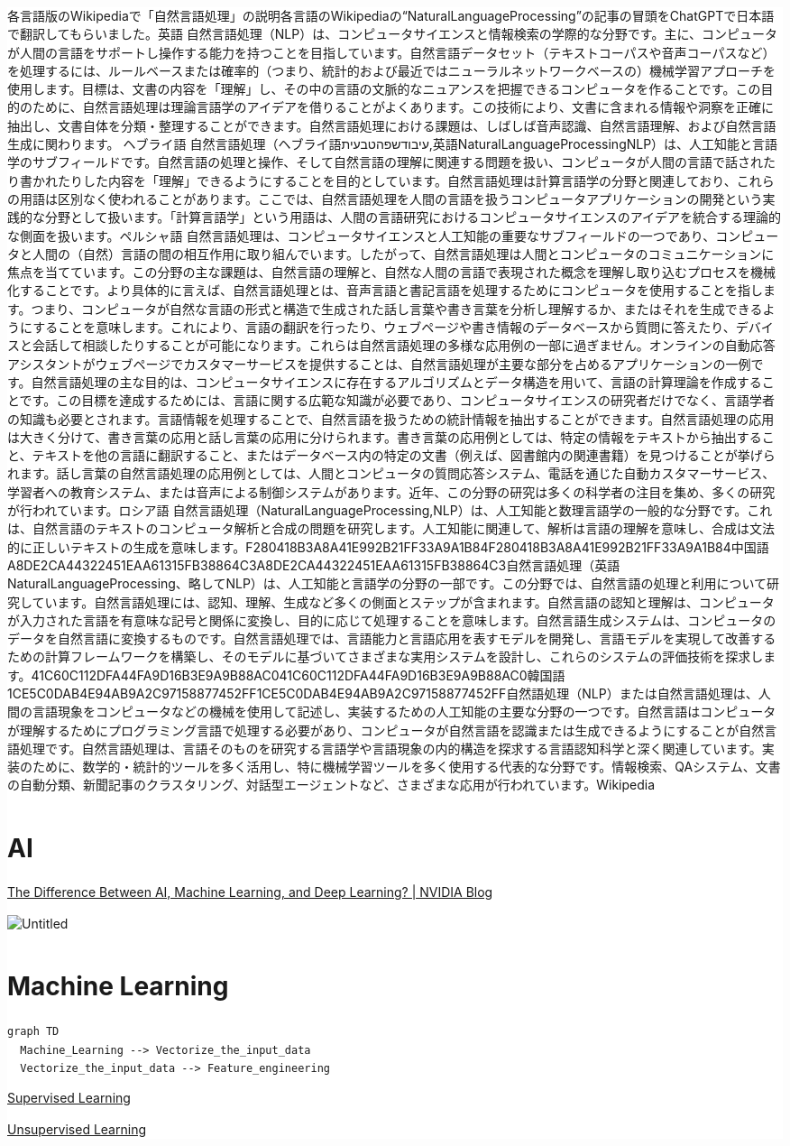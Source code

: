 各言語版のWikipediaで「自然言語処理」の説明各言語のWikipediaの“NaturalLanguageProcessing”の記事の冒頭をChatGPTで日本語で翻訳してもらいました。英語 自然言語処理（NLP）は、コンピュータサイエンスと情報検索の学際的な分野です。主に、コンピュータが人間の言語をサポートし操作する能力を持つことを目指しています。自然言語データセット（テキストコーパスや音声コーパスなど）を処理するには、ルールベースまたは確率的（つまり、統計的および最近ではニューラルネットワークベースの）機械学習アプローチを使用します。目標は、文書の内容を「理解」し、その中の言語の文脈的なニュアンスを把握できるコンピュータを作ることです。この目的のために、自然言語処理は理論言語学のアイデアを借りることがよくあります。この技術により、文書に含まれる情報や洞察を正確に抽出し、文書自体を分類・整理することができます。自然言語処理における課題は、しばしば音声認識、自然言語理解、および自然言語生成に関わります。 ヘブライ語 自然言語処理（ヘブライ語עיבודשפהטבעית,英語NaturalLanguageProcessingNLP）は、人工知能と言語学のサブフィールドです。自然言語の処理と操作、そして自然言語の理解に関連する問題を扱い、コンピュータが人間の言語で話されたり書かれたりした内容を「理解」できるようにすることを目的としています。自然言語処理は計算言語学の分野と関連しており、これらの用語は区別なく使われることがあります。ここでは、自然言語処理を人間の言語を扱うコンピュータアプリケーションの開発という実践的な分野として扱います。「計算言語学」という用語は、人間の言語研究におけるコンピュータサイエンスのアイデアを統合する理論的な側面を扱います。ペルシャ語 自然言語処理は、コンピュータサイエンスと人工知能の重要なサブフィールドの一つであり、コンピュータと人間の（自然）言語の間の相互作用に取り組んでいます。したがって、自然言語処理は人間とコンピュータのコミュニケーションに焦点を当てています。この分野の主な課題は、自然言語の理解と、自然な人間の言語で表現された概念を理解し取り込むプロセスを機械化することです。より具体的に言えば、自然言語処理とは、音声言語と書記言語を処理するためにコンピュータを使用することを指します。つまり、コンピュータが自然な言語の形式と構造で生成された話し言葉や書き言葉を分析し理解するか、またはそれを生成できるようにすることを意味します。これにより、言語の翻訳を行ったり、ウェブページや書き情報のデータベースから質問に答えたり、デバイスと会話して相談したりすることが可能になります。これらは自然言語処理の多様な応用例の一部に過ぎません。オンラインの自動応答アシスタントがウェブページでカスタマーサービスを提供することは、自然言語処理が主要な部分を占めるアプリケーションの一例です。自然言語処理の主な目的は、コンピュータサイエンスに存在するアルゴリズムとデータ構造を用いて、言語の計算理論を作成することです。この目標を達成するためには、言語に関する広範な知識が必要であり、コンピュータサイエンスの研究者だけでなく、言語学者の知識も必要とされます。言語情報を処理することで、自然言語を扱うための統計情報を抽出することができます。自然言語処理の応用は大きく分けて、書き言葉の応用と話し言葉の応用に分けられます。書き言葉の応用例としては、特定の情報をテキストから抽出すること、テキストを他の言語に翻訳すること、またはデータベース内の特定の文書（例えば、図書館内の関連書籍）を見つけることが挙げられます。話し言葉の自然言語処理の応用例としては、人間とコンピュータの質問応答システム、電話を通じた自動カスタマーサービス、学習者への教育システム、または音声による制御システムがあります。近年、この分野の研究は多くの科学者の注目を集め、多くの研究が行われています。ロシア語 自然言語処理（NaturalLanguageProcessing,NLP）は、人工知能と数理言語学の一般的な分野です。これは、自然言語のテキストのコンピュータ解析と合成の問題を研究します。人工知能に関連して、解析は言語の理解を意味し、合成は文法的に正しいテキストの生成を意味します。F280418B3A8A41E992B21FF33A9A1B84F280418B3A8A41E992B21FF33A9A1B84中国語A8DE2CA44322451EAA61315FB38864C3A8DE2CA44322451EAA61315FB38864C3自然言語処理（英語NaturalLanguageProcessing、略してNLP）は、人工知能と言語学の分野の一部です。この分野では、自然言語の処理と利用について研究しています。自然言語処理には、認知、理解、生成など多くの側面とステップが含まれます。自然言語の認知と理解は、コンピュータが入力された言語を有意味な記号と関係に変換し、目的に応じて処理することを意味します。自然言語生成システムは、コンピュータのデータを自然言語に変換するものです。自然言語処理では、言語能力と言語応用を表すモデルを開発し、言語モデルを実現して改善するための計算フレームワークを構築し、そのモデルに基づいてさまざまな実用システムを設計し、これらのシステムの評価技術を探求します。41C60C112DFA44FA9D16B3E9A9B88AC041C60C112DFA44FA9D16B3E9A9B88AC0韓国語1CE5C0DAB4E94AB9A2C97158877452FF1CE5C0DAB4E94AB9A2C97158877452FF自然語処理（NLP）または自然言語処理は、人間の言語現象をコンピュータなどの機械を使用して記述し、実装するための人工知能の主要な分野の一つです。自然言語はコンピュータが理解するためにプログラミング言語で処理する必要があり、コンピュータが自然言語を認識または生成できるようにすることが自然言語処理です。自然言語処理は、言語そのものを研究する言語学や言語現象の内的構造を探求する言語認知科学と深く関連しています。実装のために、数学的・統計的ツールを多く活用し、特に機械学習ツールを多く使用する代表的な分野です。情報検索、QAシステム、文書の自動分類、新聞記事のクラスタリング、対話型エージェントなど、さまざまな応用が行われています。Wikipedia



# AI

[](AI%20cf8e722de06f492093684da142a888b5/Untitled%20106496eb7c90800e90fcfedc03749fae.md)

[The Difference Between AI, Machine Learning, and Deep Learning? | NVIDIA Blog](https://blogs.nvidia.com/blog/whats-difference-artificial-intelligence-machine-learning-deep-learning-ai/)

![Untitled](AI%20cf8e722de06f492093684da142a888b5/Untitled.png)

# Machine Learning

```mermaid
graph TD
  Machine_Learning --> Vectorize_the_input_data
  Vectorize_the_input_data --> Feature_engineering  
```

[Supervised Learning](AI%20cf8e722de06f492093684da142a888b5/Supervised%20Learning%20956457ebb2b54179920238f73d9e9758.md)

[Unsupervised Learning](AI%20cf8e722de06f492093684da142a888b5/Unsupervised%20Learning%20b453a2aa4fbc4eefb4bb98259d7967b4.md)
